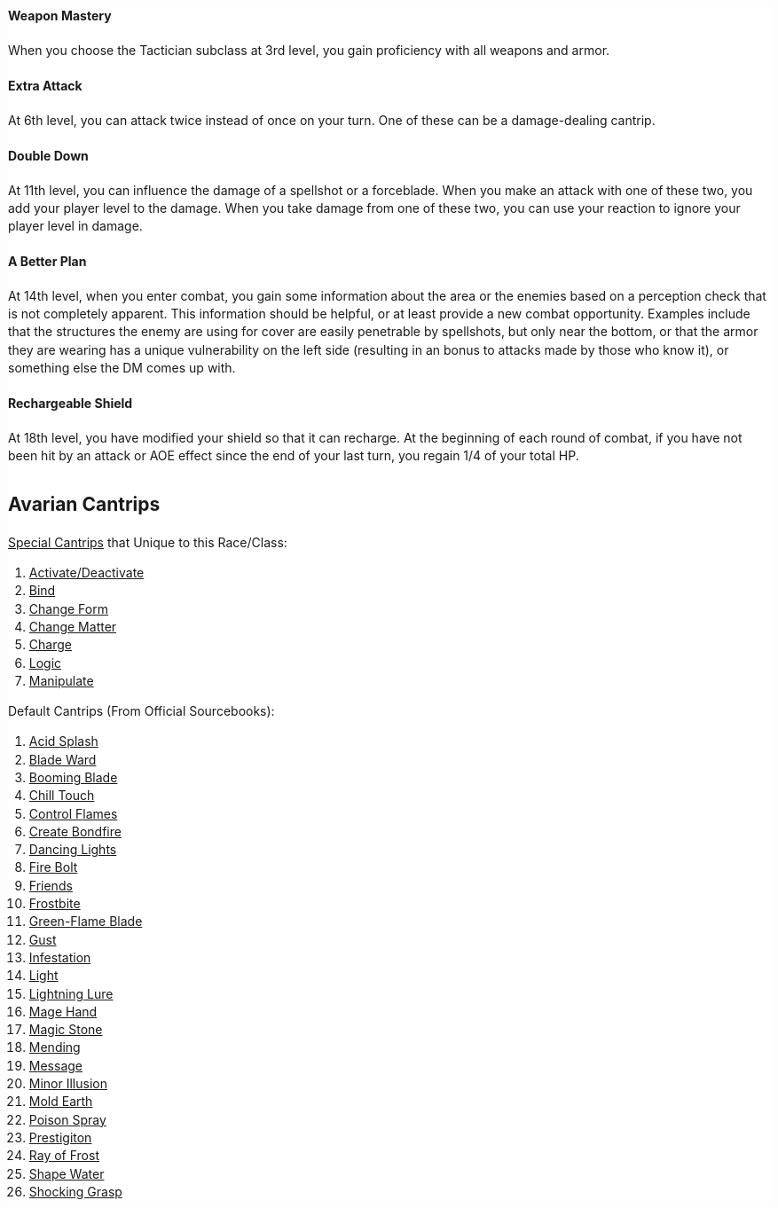 #### Weapon Mastery
When you choose the Tactician subclass at 3rd level, you gain proficiency with all weapons and armor.

#### Extra Attack
At 6th level, you can attack twice instead of once on your turn. One of these can be a damage-dealing cantrip.

#### Double Down
At 11th level, you can influence the damage of a spellshot or a forceblade. When you make an attack with one of these two, you add your player level to the damage. When you take damage from one of these two, you can use your reaction to ignore your player level in damage.

#### A Better Plan
At 14th level, when you enter combat, you gain some information about the area or the enemies based on a perception check that is not completely apparent. This information should be helpful, or at least provide a new combat opportunity. Examples include that the structures the enemy are using for cover are easily penetrable by spellshots, but only near the bottom, or that the armor they are wearing has a unique vulnerability on the left side (resulting in an bonus to attacks made by those who know it), or something else the DM comes up with.

#### Rechargeable Shield
At 18th level, you have modified your shield so that it can recharge. At the beginning of each round of combat, if you have not been hit by an attack or AOE effect since the end of your last turn, you regain 1/4 of your total HP.

## Avarian Cantrips
[Special Cantrips](avarian-cantrips.html) that Unique to this Race/Class:
1. [Activate/Deactivate](avarian-cantrips.html#activatedeactivate)
2. [Bind](avarian-cantrips.html#bind)
3. [Change Form](avarian-cantrips.html#change-form)
4. [Change Matter](avarian-cantrips.html#change-matter)
5. [Charge](avarian-cantrips.html#charge)
6. [Logic](avarian-cantrips.html#logic)
7. [Manipulate](avarian-cantrips.html#manipulate)

Default Cantrips (From Official Sourcebooks):
1. [Acid Splash](https://www.dnd-spells.com/spell/acid-splash)
2. [Blade Ward](https://www.dnd-spells.com/spell/blade-ward)
3. [Booming Blade](https://www.dnd-spells.com/spell/booming-blade)
4. [Chill Touch](https://www.dnd-spells.com/spell/chill-touch)
5. [Control Flames](https://www.dnd-spells.com/spell/control-flames)
6. [Create Bondfire](https://www.dnd-spells.com/spell/create-bondfire)
7. [Dancing Lights](https://www.dnd-spells.com/spell/dancing-lights)
8. [Fire Bolt](https://www.dnd-spells.com/spell/fire-bolt)
9. [Friends](https://www.dnd-spells.com/spell/friends)
10. [Frostbite](https://www.dnd-spells.com/spell/frostbite)
11. [Green-Flame Blade](https://www.dnd-spells.com/spell/green-flame-blade)
12. [Gust](https://www.dnd-spells.com/spell/gust)
13. [Infestation](https://www.dnd-spells.com/spell/infestation)
14. [Light](https://www.dnd-spells.com/spell/light)
15. [Lightning Lure](https://www.dnd-spells.com/spell/lightning-lure)
16. [Mage Hand](https://www.dnd-spells.com/spell/mage-hand)
17. [Magic Stone](https://www.dnd-spells.com/spell/magic-stone)
18. [Mending](https://www.dnd-spells.com/spell/mending)
19. [Message](https://www.dnd-spells.com/spell/message)
20. [Minor Illusion](https://www.dnd-spells.com/spell/minor-illusion)
21. [Mold Earth](https://www.dnd-spells.com/spell/mold-earth)
22. [Poison Spray](https://www.dnd-spells.com/spell/poison-spray)
23. [Prestigiton](https://www.dnd-spells.com/spell/prestigiton)
24. [Ray of Frost](https://www.dnd-spells.com/spell/ray-of-frost)
25. [Shape Water](https://www.dnd-spells.com/spell/shape-water)
26. [Shocking Grasp](https://www.dnd-spells.com/spell/shocking-grasp)